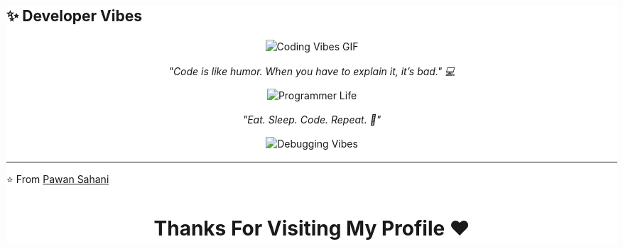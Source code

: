 
## ✨ Developer Vibes  

<p align="center">
  <img src="https://media.giphy.com/media/26ufnwz3wDUli7GU0/giphy.gif" width="420" alt="Coding Vibes GIF"/>
</p>

<p align="center">
  <em>"Code is like humor. When you have to explain it, it’s bad." 💻</em>
</p>

<p align="center">
  <img src="https://media.giphy.com/media/l0Exk8EUzSLsrErEQ/giphy.gif" width="420" alt="Programmer Life"/>
</p>

<p align="center">
  <em>"Eat. Sleep. Code. Repeat. 🚀"</em>
</p>

<p align="center">
  <img src="https://media.giphy.com/media/3o7aCTfyhYawdOXcFW/giphy.gif" width="420" alt="Debugging Vibes"/>
</p>

---

⭐️ From [Pawan Sahani](https://github.com/pawansahaniofficial)

<center><h1>Thanks For Visiting My Profile ❤️</h1></center>
